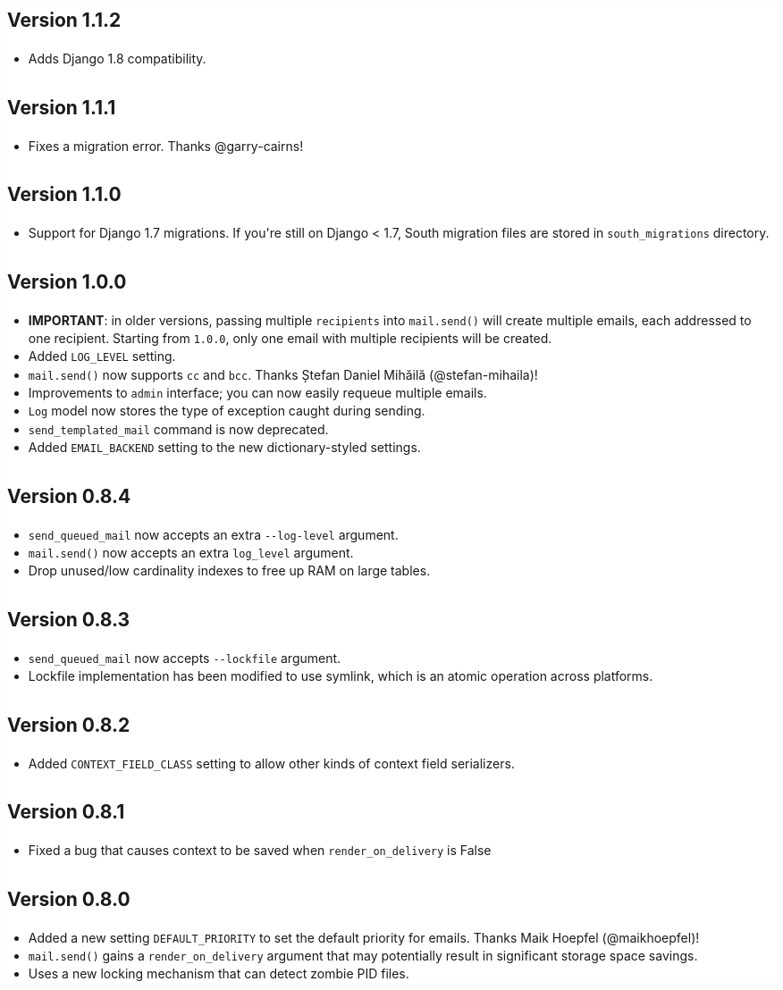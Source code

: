 Version 1.1.2
-------------
* Adds Django 1.8 compatibility.

Version 1.1.1
-------------
* Fixes a migration error. Thanks @garry-cairns!

Version 1.1.0
-------------
* Support for Django 1.7 migrations. If you're still on Django < 1.7,
  South migration files are stored in ``south_migrations`` directory.

Version 1.0.0
-------------
* **IMPORTANT**: in older versions, passing multiple ``recipients`` into
  ``mail.send()`` will create multiple emails, each addressed to one recipient.
  Starting from ``1.0.0``, only one email with multiple recipients will be created.
* Added ``LOG_LEVEL`` setting.
* ``mail.send()`` now supports ``cc`` and ``bcc``.
  Thanks Ștefan Daniel Mihăilă (@stefan-mihaila)!
* Improvements to ``admin`` interface; you can now easily requeue multiple emails.
* ``Log`` model now stores the type of exception caught during sending.
* ``send_templated_mail`` command is now deprecated.
* Added ``EMAIL_BACKEND`` setting to the new dictionary-styled settings.

Version 0.8.4
-------------
* ``send_queued_mail`` now accepts an extra ``--log-level`` argument.
* ``mail.send()`` now accepts an extra ``log_level`` argument.
* Drop unused/low cardinality indexes to free up RAM on large tables.

Version 0.8.3
-------------
* ``send_queued_mail`` now accepts ``--lockfile`` argument.
* Lockfile implementation has been modified to use symlink, which is an atomic operation
  across platforms.

Version 0.8.2
-------------
* Added ``CONTEXT_FIELD_CLASS`` setting to allow other kinds of context field serializers.

Version 0.8.1
-------------
* Fixed a bug that causes context to be saved when ``render_on_delivery`` is False

Version 0.8.0
-------------
* Added a new setting ``DEFAULT_PRIORITY`` to set the default priority for emails.
  Thanks Maik Hoepfel (@maikhoepfel)!
* ``mail.send()`` gains a ``render_on_delivery`` argument that may potentially
  result in significant storage space savings.
* Uses a new locking mechanism that can detect zombie PID files.
